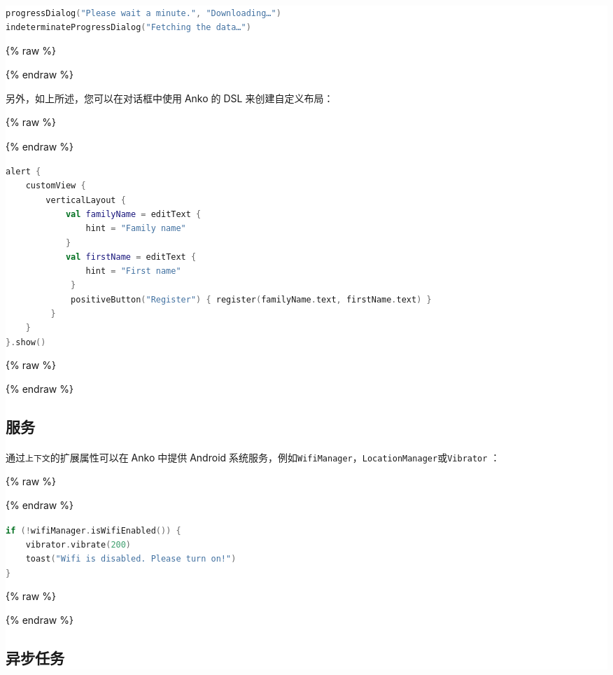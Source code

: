 ```kotlin
progressDialog("Please wait a minute.", "Downloading…")
indeterminateProgressDialog("Fetching the data…")
```

{% raw %}
<p></p>
{% endraw %}

另外，如上所述，您可以在对话框中使用 Anko 的 DSL 来创建自定义布局：

{% raw %}
<p></p>
{% endraw %}

```kotlin
alert {
    customView {
        verticalLayout {
            val familyName = editText {
                hint = "Family name"
            }
            val firstName = editText {
                hint = "First name"
             }
             positiveButton("Register") { register(familyName.text, firstName.text) }
         }
    }
}.show()
```

{% raw %}
<p></p>
{% endraw %}

## 服务

通过`上下文`的扩展属性可以在 Anko 中提供 Android 系统服务，例如`WifiManager`，`LocationManager`或`Vibrator` ：

{% raw %}
<p></p>
{% endraw %}

```kotlin
if (!wifiManager.isWifiEnabled()) {
    vibrator.vibrate(200)
    toast("Wifi is disabled. Please turn on!")
}
```

{% raw %}
<p></p>
{% endraw %}

## 异步任务
